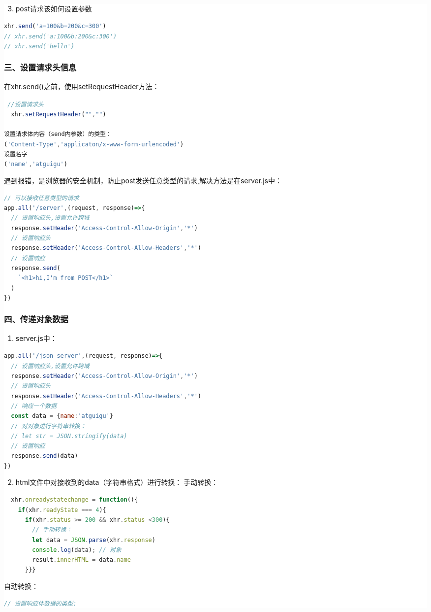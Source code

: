 3. post请求该如何设置参数
```js
xhr.send('a=100&b=200&c=300')
// xhr.send('a:100&b:200&c:300')
// xhr.send('hello')
```

### 三、设置请求头信息
在xhr.send()之前，使用setRequestHeader方法：
```js
 //设置请求头
  xhr.setRequestHeader("","")

设置请求体内容（send内参数）的类型：
('Content-Type','applicaton/x-www-form-urlencoded')
设置名字
('name','atguigu')
```

遇到报错，是浏览器的安全机制，防止post发送任意类型的请求,解决方法是在server.js中：
```js
// 可以接收任意类型的请求
app.all('/server',(request, response)=>{
  // 设置响应头,设置允许跨域
  response.setHeader('Access-Control-Allow-Origin','*')
  // 设置响应头
  response.setHeader('Access-Control-Allow-Headers','*')
  // 设置响应
  response.send(
    `<h1>hi,I'm from POST</h1>`
  )
})
```

### 四、传递对象数据
1. server.js中：
```js
app.all('/json-server',(request, response)=>{
  // 设置响应头,设置允许跨域
  response.setHeader('Access-Control-Allow-Origin','*')
  // 设置响应头
  response.setHeader('Access-Control-Allow-Headers','*')
  // 响应一个数据
  const data = {name:'atguigu'}
  // 对对象进行字符串转换：
  // let str = JSON.stringify(data)
  // 设置响应
  response.send(data)
})
```

2. html文件中对接收到的data（字符串格式）进行转换：
手动转换：
```js
  xhr.onreadystatechange = function(){
    if(xhr.readyState === 4){
      if(xhr.status >= 200 && xhr.status <300){
        // 手动转换：
        let data = JSON.parse(xhr.response)
        console.log(data); // 对象
        result.innerHTML = data.name
      }}}
```
自动转换：
```js
// 设置响应体数据的类型:
```